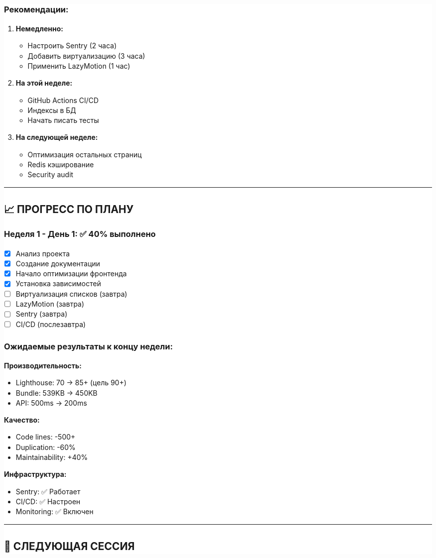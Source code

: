 ### Рекомендации:

1. **Немедленно:**
   - Настроить Sentry (2 часа)
   - Добавить виртуализацию (3 часа)
   - Применить LazyMotion (1 час)

2. **На этой неделе:**
   - GitHub Actions CI/CD
   - Индексы в БД
   - Начать писать тесты

3. **На следующей неделе:**
   - Оптимизация остальных страниц
   - Redis кэширование
   - Security audit

---

## 📈 ПРОГРЕСС ПО ПЛАНУ

### Неделя 1 - День 1: ✅ 40% выполнено

- [x] Анализ проекта
- [x] Создание документации
- [x] Начало оптимизации фронтенда
- [x] Установка зависимостей
- [ ] Виртуализация списков (завтра)
- [ ] LazyMotion (завтра)
- [ ] Sentry (завтра)
- [ ] CI/CD (послезавтра)

### Ожидаемые результаты к концу недели:

**Производительность:**
- Lighthouse: 70 → 85+ (цель 90+)
- Bundle: 539KB → 450KB
- API: 500ms → 200ms

**Качество:**
- Code lines: -500+
- Duplication: -60%
- Maintainability: +40%

**Инфраструктура:**
- Sentry: ✅ Работает
- CI/CD: ✅ Настроен
- Monitoring: ✅ Включен

---

## 🚀 СЛЕДУЮЩАЯ СЕССИЯ
